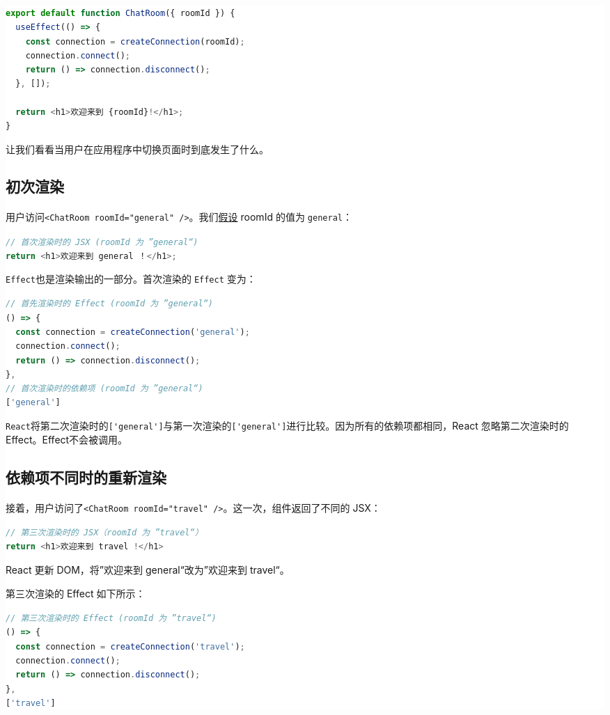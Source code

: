 ```js
export default function ChatRoom({ roomId }) {
  useEffect(() => {
    const connection = createConnection(roomId);
    connection.connect();
    return () => connection.disconnect();
  }, []);

  return <h1>欢迎来到 {roomId}!</h1>;
}
```

让我们看看当用户在应用程序中切换页面时到底发生了什么。

## 初次渲染

用户访问`<ChatRoom roomId="general" />`。我们[假设](https://zh-hans.react.dev/learn/state-as-a-snapshot#rendering-takes-a-snapshot-in-time) roomId 的值为 `general`：

```js
// 首次渲染时的 JSX (roomId 为 ”general“)
return <h1>欢迎来到 general ！</h1>;
```

`Effect`也是渲染输出的一部分。首次渲染的 `Effect` 变为：

```js
// 首先渲染时的 Effect (roomId 为 ”general“)
() => {
  const connection = createConnection('general');
  connection.connect();
  return () => connection.disconnect();
},
// 首次渲染时的依赖项 (roomId 为 ”general“)
['general']
```

`React`将第二次渲染时的`['general']`与第一次渲染的`['general']`进行比较。因为所有的依赖项都相同，React 忽略第二次渲染时的Effect。Effect不会被调用。

## 依赖项不同时的重新渲染

接着，用户访问了`<ChatRoom roomId="travel" />`。这一次，组件返回了不同的 JSX：

```js
// 第三次渲染时的 JSX（roomId 为 ”travel“）
return <h1>欢迎来到 travel !</h1>
```
React 更新 DOM，将”欢迎来到 general“改为”欢迎来到 travel“。

第三次渲染的 Effect 如下所示：

```js
// 第三次渲染时的 Effect (roomId 为 ”travel“)
() => {
  const connection = createConnection('travel');
  connection.connect();
  return () => connection.disconnect();
},
['travel']
```
